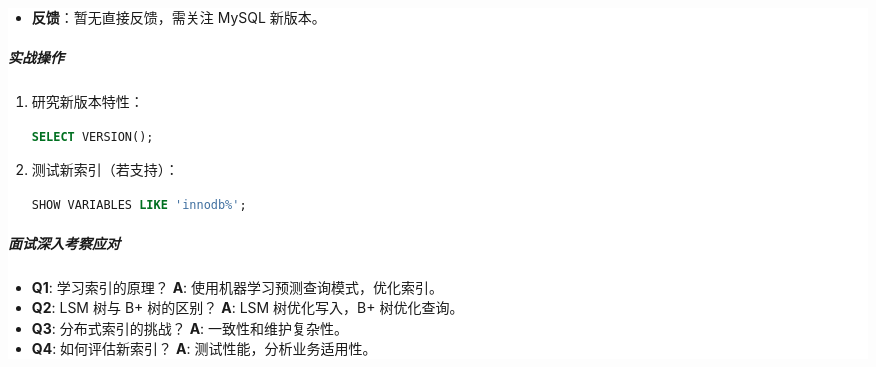- **反馈**：暂无直接反馈，需关注 MySQL 新版本。

##### 实战操作

1. 研究新版本特性：

   ```sql
   SELECT VERSION();
   ```

2. 测试新索引（若支持）：

   ```sql
   SHOW VARIABLES LIKE 'innodb%';
   ```

##### 面试深入考察应对

- **Q1**: 学习索引的原理？
  **A**: 使用机器学习预测查询模式，优化索引。
- **Q2**: LSM 树与 B+ 树的区别？
  **A**: LSM 树优化写入，B+ 树优化查询。
- **Q3**: 分布式索引的挑战？
  **A**: 一致性和维护复杂性。
- **Q4**: 如何评估新索引？
  **A**: 测试性能，分析业务适用性。